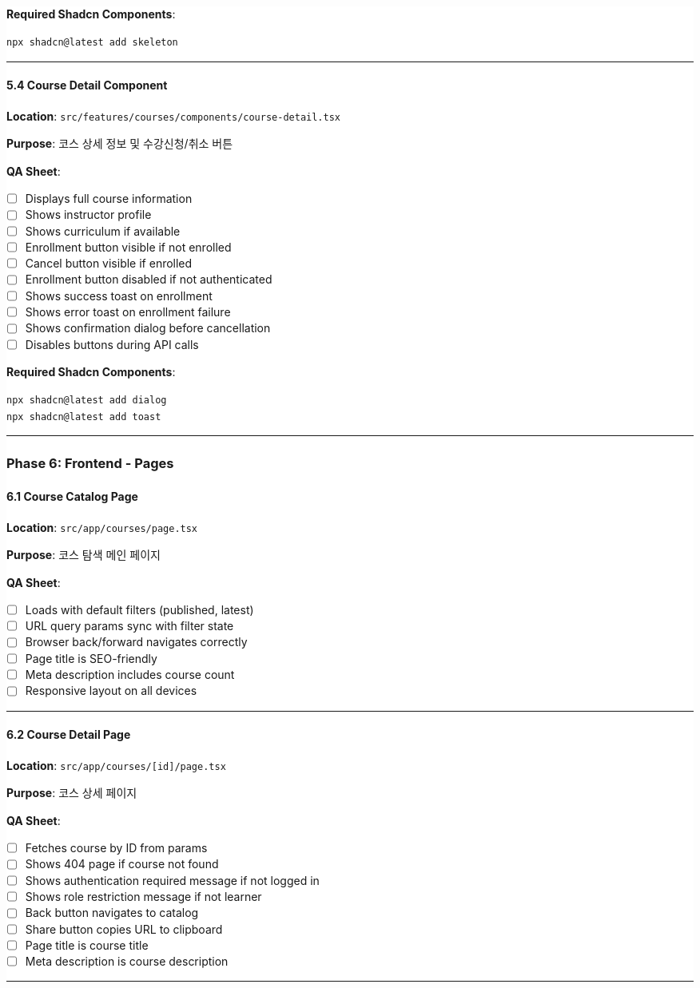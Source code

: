 **Required Shadcn Components**:
```bash
npx shadcn@latest add skeleton
```

---

#### 5.4 Course Detail Component
**Location**: `src/features/courses/components/course-detail.tsx`

**Purpose**: 코스 상세 정보 및 수강신청/취소 버튼

**QA Sheet**:
- [ ] Displays full course information
- [ ] Shows instructor profile
- [ ] Shows curriculum if available
- [ ] Enrollment button visible if not enrolled
- [ ] Cancel button visible if enrolled
- [ ] Enrollment button disabled if not authenticated
- [ ] Shows success toast on enrollment
- [ ] Shows error toast on enrollment failure
- [ ] Shows confirmation dialog before cancellation
- [ ] Disables buttons during API calls

**Required Shadcn Components**:
```bash
npx shadcn@latest add dialog
npx shadcn@latest add toast
```

---

### Phase 6: Frontend - Pages

#### 6.1 Course Catalog Page
**Location**: `src/app/courses/page.tsx`

**Purpose**: 코스 탐색 메인 페이지

**QA Sheet**:
- [ ] Loads with default filters (published, latest)
- [ ] URL query params sync with filter state
- [ ] Browser back/forward navigates correctly
- [ ] Page title is SEO-friendly
- [ ] Meta description includes course count
- [ ] Responsive layout on all devices

---

#### 6.2 Course Detail Page
**Location**: `src/app/courses/[id]/page.tsx`

**Purpose**: 코스 상세 페이지

**QA Sheet**:
- [ ] Fetches course by ID from params
- [ ] Shows 404 page if course not found
- [ ] Shows authentication required message if not logged in
- [ ] Shows role restriction message if not learner
- [ ] Back button navigates to catalog
- [ ] Share button copies URL to clipboard
- [ ] Page title is course title
- [ ] Meta description is course description

---